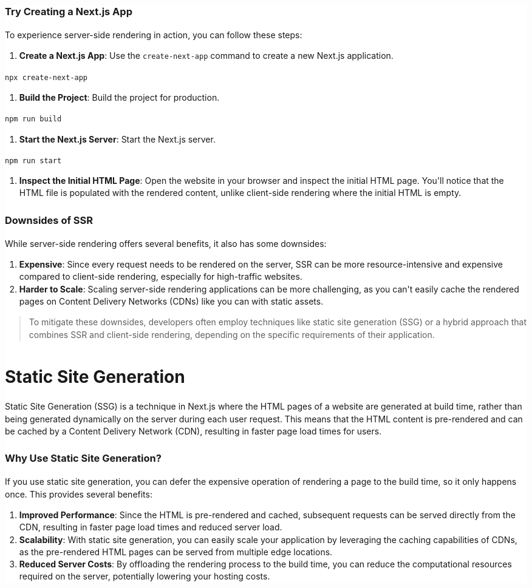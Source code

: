 ### Try Creating a Next.js App

To experience server-side rendering in action, you can follow these steps:

1. **Create a Next.js App**: Use the `create-next-app` command to create a new Next.js application.

```Shell
npx create-next-app
```

1. **Build the Project**: Build the project for production.

```Shell
npm run build
```

1. **Start the Next.js Server**: Start the Next.js server.

```Shell
npm run start
```

1. **Inspect the Initial HTML Page**: Open the website in your browser and inspect the initial HTML page. You'll notice that the HTML file is populated with the rendered content, unlike client-side rendering where the initial HTML is empty.

### Downsides of SSR

While server-side rendering offers several benefits, it also has some downsides:

1. **Expensive**: Since every request needs to be rendered on the server, SSR can be more resource-intensive and expensive compared to client-side rendering, especially for high-traffic websites.
2. **Harder to Scale**: Scaling server-side rendering applications can be more challenging, as you can't easily cache the rendered pages on Content Delivery Networks (CDNs) like you can with static assets.

  

> To mitigate these downsides, developers often employ techniques like static site generation (SSG) or a hybrid approach that combines SSR and client-side rendering, depending on the specific requirements of their application.

  

# Static Site Generation

Static Site Generation (SSG) is a technique in Next.js where the HTML pages of a website are generated at build time, rather than being generated dynamically on the server during each user request. This means that the HTML content is pre-rendered and can be cached by a Content Delivery Network (CDN), resulting in faster page load times for users.

  

### Why Use Static Site Generation?

If you use static site generation, you can defer the expensive operation of rendering a page to the build time, so it only happens once. This provides several benefits:

1. **Improved Performance**: Since the HTML is pre-rendered and cached, subsequent requests can be served directly from the CDN, resulting in faster page load times and reduced server load.
2. **Scalability**: With static site generation, you can easily scale your application by leveraging the caching capabilities of CDNs, as the pre-rendered HTML pages can be served from multiple edge locations.
3. **Reduced Server Costs**: By offloading the rendering process to the build time, you can reduce the computational resources required on the server, potentially lowering your hosting costs.
